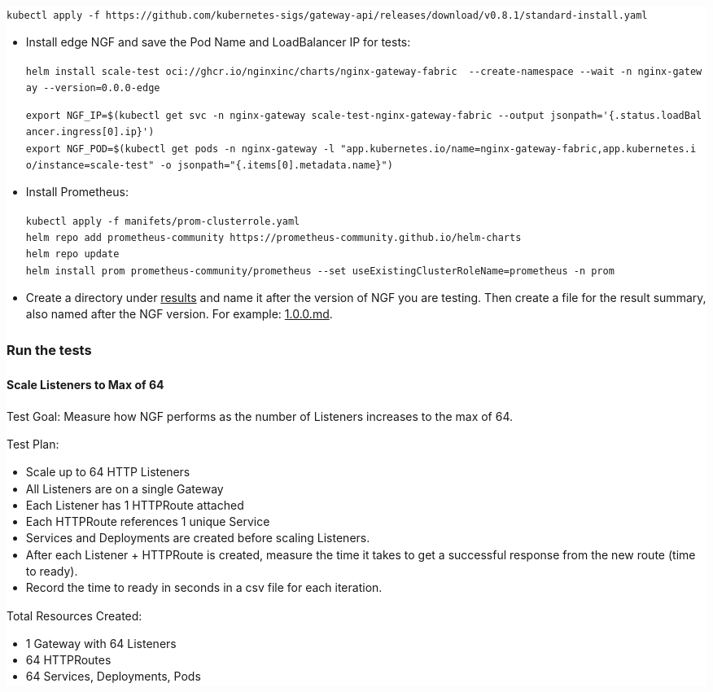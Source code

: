   ```console
  kubectl apply -f https://github.com/kubernetes-sigs/gateway-api/releases/download/v0.8.1/standard-install.yaml
  ```

- Install edge NGF and save the Pod Name and LoadBalancer IP for tests:

  ```console
  helm install scale-test oci://ghcr.io/nginxinc/charts/nginx-gateway-fabric  --create-namespace --wait -n nginx-gateway --version=0.0.0-edge
  ```

  ```console
  export NGF_IP=$(kubectl get svc -n nginx-gateway scale-test-nginx-gateway-fabric --output jsonpath='{.status.loadBalancer.ingress[0].ip}')
  export NGF_POD=$(kubectl get pods -n nginx-gateway -l "app.kubernetes.io/name=nginx-gateway-fabric,app.kubernetes.io/instance=scale-test" -o jsonpath="{.items[0].metadata.name}")
  ```

- Install Prometheus:

  ```console
  kubectl apply -f manifets/prom-clusterrole.yaml
  helm repo add prometheus-community https://prometheus-community.github.io/helm-charts
  helm repo update
  helm install prom prometheus-community/prometheus --set useExistingClusterRoleName=prometheus -n prom
  ```

- Create a directory under [results](/tests/scale/results) and name it after the version of NGF you are testing. Then
  create a file for the result summary, also named after the NGF version. For
  example: [1.0.0.md](/tests/scale/results/1.0.0/1.0.0.md).

### Run the tests

#### Scale Listeners to Max of 64

Test Goal: Measure how NGF performs as the number of Listeners increases to the max of 64.

Test Plan:

- Scale up to 64 HTTP Listeners
- All Listeners are on a single Gateway
- Each Listener has 1 HTTPRoute attached
- Each HTTPRoute references 1 unique Service
- Services and Deployments are created before scaling Listeners.
- After each Listener + HTTPRoute is created, measure the time it takes to get a successful response from the new
  route (time to ready).
- Record the time to ready in seconds in a csv file for each iteration.

Total Resources Created:

- 1 Gateway with 64 Listeners
- 64 HTTPRoutes
- 64 Services, Deployments, Pods
